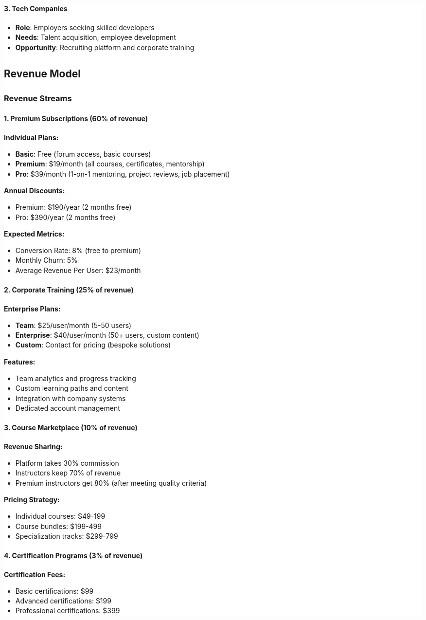#### 3. Tech Companies
- **Role**: Employers seeking skilled developers
- **Needs**: Talent acquisition, employee development
- **Opportunity**: Recruiting platform and corporate training

## Revenue Model

### Revenue Streams

#### 1. Premium Subscriptions (60% of revenue)
**Individual Plans:**
- **Basic**: Free (forum access, basic courses)
- **Premium**: $19/month (all courses, certificates, mentorship)
- **Pro**: $39/month (1-on-1 mentoring, project reviews, job placement)

**Annual Discounts:**
- Premium: $190/year (2 months free)
- Pro: $390/year (2 months free)

**Expected Metrics:**
- Conversion Rate: 8% (free to premium)
- Monthly Churn: 5%
- Average Revenue Per User: $23/month

#### 2. Corporate Training (25% of revenue)
**Enterprise Plans:**
- **Team**: $25/user/month (5-50 users)
- **Enterprise**: $40/user/month (50+ users, custom content)
- **Custom**: Contact for pricing (bespoke solutions)

**Features:**
- Team analytics and progress tracking
- Custom learning paths and content
- Integration with company systems
- Dedicated account management

#### 3. Course Marketplace (10% of revenue)
**Revenue Sharing:**
- Platform takes 30% commission
- Instructors keep 70% of revenue
- Premium instructors get 80% (after meeting quality criteria)

**Pricing Strategy:**
- Individual courses: $49-199
- Course bundles: $199-499
- Specialization tracks: $299-799

#### 4. Certification Programs (3% of revenue)
**Certification Fees:**
- Basic certifications: $99
- Advanced certifications: $199
- Professional certifications: $399

